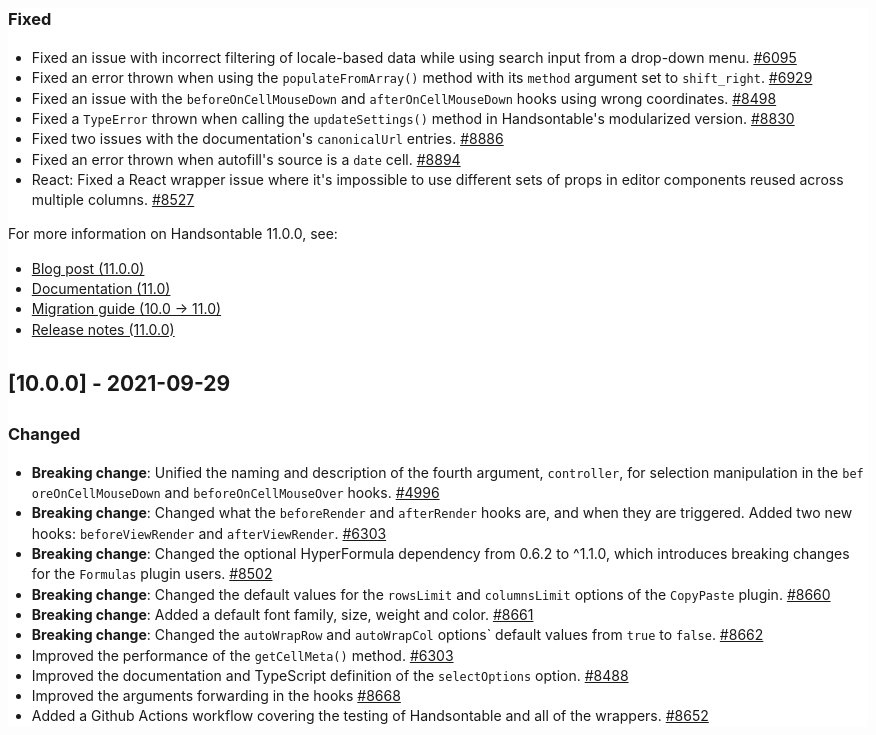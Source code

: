 ### Fixed

- Fixed an issue with incorrect filtering of locale-based data while using search input from a
  drop-down menu. [#6095](https://github.com/handsontable/handsontable/issues/6095)
- Fixed an error thrown when using the `populateFromArray()` method with its `method` argument set
  to `shift_right`. [#6929](https://github.com/handsontable/handsontable/issues/6929)
- Fixed an issue with the `beforeOnCellMouseDown` and `afterOnCellMouseDown` hooks using wrong
  coordinates. [#8498](https://github.com/handsontable/handsontable/issues/8498)
- Fixed a `TypeError` thrown when calling the `updateSettings()` method in Handsontable's
  modularized version. [#8830](https://github.com/handsontable/handsontable/issues/8830)
- Fixed two issues with the documentation's `canonicalUrl` entries.
  [#8886](https://github.com/handsontable/handsontable/issues/8886)
- Fixed an error thrown when autofill's source is a `date` cell.
  [#8894](https://github.com/handsontable/handsontable/issues/8894)
- React: Fixed a React wrapper issue where it's impossible to use different sets of props in editor
  components reused across multiple columns.
  [#8527](https://github.com/handsontable/handsontable/issues/8527)

For more information on Handsontable 11.0.0, see:

- [Blog post (11.0.0)](https://handsontable.com/blog/handsontable-11.0.0-modularization-for-react-angular-and-vue)
- [Documentation (11.0)](https://handsontable.com/docs/11.0)
- [Migration guide (10.0 → 11.0)](https://handsontable.com/docs/migration-from-10.0-to-11.0)
- [Release notes (11.0.0)](https://handsontable.com/docs/javascript-data-grid/release-notes/#_11-0)

## [10.0.0] - 2021-09-29

### Changed

- **Breaking change**: Unified the naming and description of the fourth argument, `controller`, for
  selection manipulation in the `beforeOnCellMouseDown` and `beforeOnCellMouseOver` hooks.
  [#4996](https://github.com/handsontable/handsontable/issues/4996)
- **Breaking change**: Changed what the `beforeRender` and `afterRender` hooks are, and when they
  are triggered. Added two new hooks: `beforeViewRender` and `afterViewRender`.
  [#6303](https://github.com/handsontable/handsontable/issues/6303)
- **Breaking change**: Changed the optional HyperFormula dependency from 0.6.2 to ^1.1.0, which
  introduces breaking changes for the `Formulas` plugin users.
  [#8502](https://github.com/handsontable/handsontable/issues/8502)
- **Breaking change**: Changed the default values for the `rowsLimit` and `columnsLimit` options of
  the `CopyPaste` plugin. [#8660](https://github.com/handsontable/handsontable/issues/8660)
- **Breaking change**: Added a default font family, size, weight and color.
  [#8661](https://github.com/handsontable/handsontable/issues/8661)
- **Breaking change**: Changed the `autoWrapRow` and `autoWrapCol` options\` default values from
  `true` to `false`. [#8662](https://github.com/handsontable/handsontable/issues/8662)
- Improved the performance of the `getCellMeta()` method.
  [#6303](https://github.com/handsontable/handsontable/issues/6303)
- Improved the documentation and TypeScript definition of the `selectOptions` option.
  [#8488](https://github.com/handsontable/handsontable/issues/8488)
- Improved the arguments forwarding in the hooks
  [#8668](https://github.com/handsontable/handsontable/issues/8668)
- Added a Github Actions workflow covering the testing of Handsontable and all of the wrappers.
  [#8652](https://github.com/handsontable/handsontable/issues/8652)
